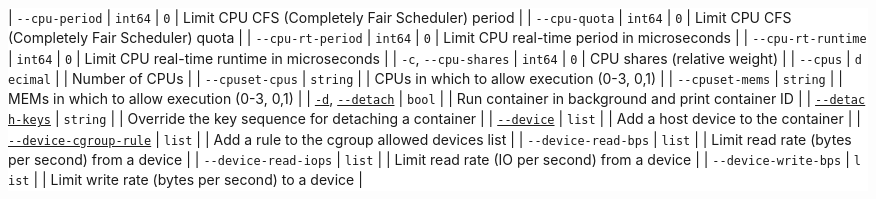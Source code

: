 | `--cpu-period`                                        | `int64`       | `0`       | Limit CPU CFS (Completely Fair Scheduler) period                                                                                                                                                                                                                                                                 |
| `--cpu-quota`                                         | `int64`       | `0`       | Limit CPU CFS (Completely Fair Scheduler) quota                                                                                                                                                                                                                                                                  |
| `--cpu-rt-period`                                     | `int64`       | `0`       | Limit CPU real-time period in microseconds                                                                                                                                                                                                                                                                       |
| `--cpu-rt-runtime`                                    | `int64`       | `0`       | Limit CPU real-time runtime in microseconds                                                                                                                                                                                                                                                                      |
| `-c`, `--cpu-shares`                                  | `int64`       | `0`       | CPU shares (relative weight)                                                                                                                                                                                                                                                                                     |
| `--cpus`                                              | `decimal`     |           | Number of CPUs                                                                                                                                                                                                                                                                                                   |
| `--cpuset-cpus`                                       | `string`      |           | CPUs in which to allow execution (0-3, 0,1)                                                                                                                                                                                                                                                                      |
| `--cpuset-mems`                                       | `string`      |           | MEMs in which to allow execution (0-3, 0,1)                                                                                                                                                                                                                                                                      |
| [`-d`](#detach), [`--detach`](#detach)                | `bool`        |           | Run container in background and print container ID                                                                                                                                                                                                                                                               |
| [`--detach-keys`](#detach-keys)                       | `string`      |           | Override the key sequence for detaching a container                                                                                                                                                                                                                                                              |
| [`--device`](#device)                                 | `list`        |           | Add a host device to the container                                                                                                                                                                                                                                                                               |
| [`--device-cgroup-rule`](#device-cgroup-rule)         | `list`        |           | Add a rule to the cgroup allowed devices list                                                                                                                                                                                                                                                                    |
| `--device-read-bps`                                   | `list`        |           | Limit read rate (bytes per second) from a device                                                                                                                                                                                                                                                                 |
| `--device-read-iops`                                  | `list`        |           | Limit read rate (IO per second) from a device                                                                                                                                                                                                                                                                    |
| `--device-write-bps`                                  | `list`        |           | Limit write rate (bytes per second) to a device                                                                                                                                                                                                                                                                  |